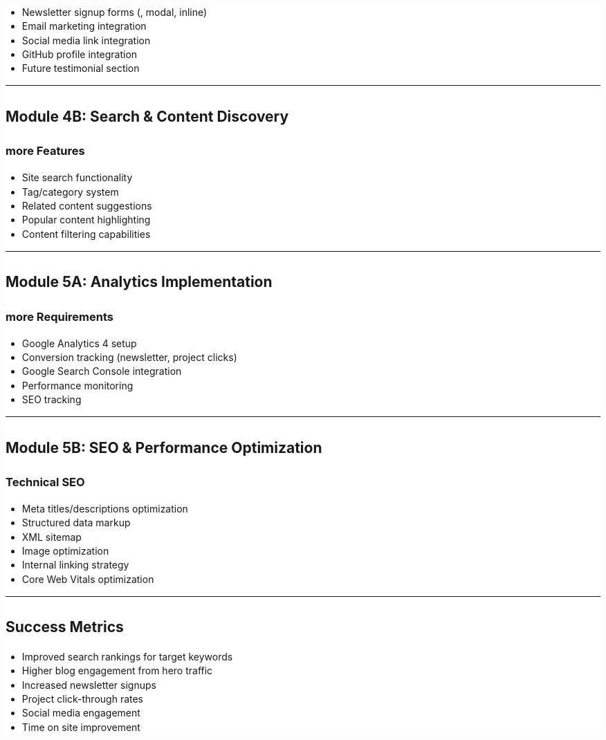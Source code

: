 - Newsletter signup forms (, modal, inline)
- Email marketing integration
- Social media link integration
- GitHub profile integration
- Future testimonial section

---

## Module 4B: Search & Content Discovery

### more Features

- Site search functionality
- Tag/category system
- Related content suggestions
- Popular content highlighting
- Content filtering capabilities

---

## Module 5A: Analytics Implementation

### more Requirements

- Google Analytics 4 setup
- Conversion tracking (newsletter, project clicks)
- Google Search Console integration
- Performance monitoring
- SEO tracking

---

## Module 5B: SEO & Performance Optimization

### Technical SEO

- Meta titles/descriptions optimization
- Structured data markup
- XML sitemap
- Image optimization
- Internal linking strategy
- Core Web Vitals optimization

---

## Success Metrics

- Improved search rankings for target keywords
- Higher blog engagement from hero traffic
- Increased newsletter signups
- Project click-through rates
- Social media engagement
- Time on site improvement
